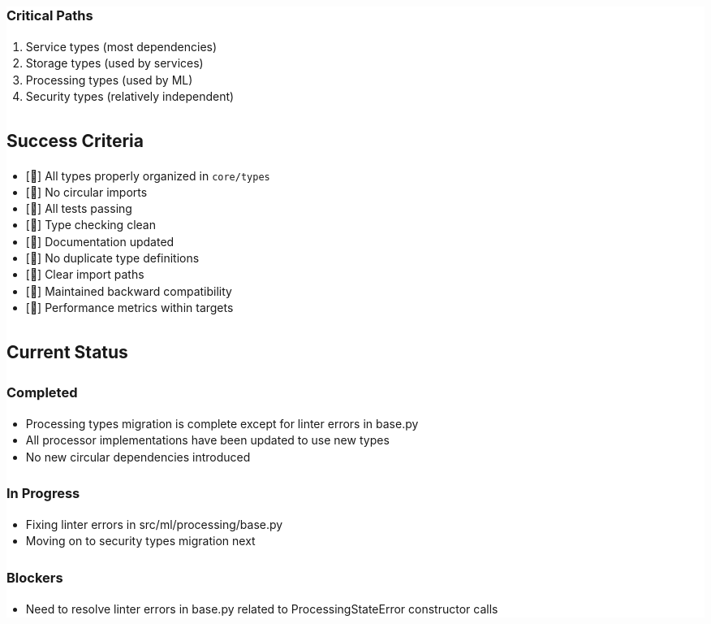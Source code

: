 ### Critical Paths

1. Service types (most dependencies)
2. Storage types (used by services)
3. Processing types (used by ML)
4. Security types (relatively independent)

## Success Criteria

- [🔄] All types properly organized in `core/types`
- [🔄] No circular imports
- [🔄] All tests passing
- [🔄] Type checking clean
- [🔄] Documentation updated
- [🔄] No duplicate type definitions
- [🔄] Clear import paths
- [🔄] Maintained backward compatibility
- [🔄] Performance metrics within targets

## Current Status

### Completed

- Processing types migration is complete except for linter errors in base.py
- All processor implementations have been updated to use new types
- No new circular dependencies introduced

### In Progress

- Fixing linter errors in src/ml/processing/base.py
- Moving on to security types migration next

### Blockers

- Need to resolve linter errors in base.py related to ProcessingStateError constructor calls
